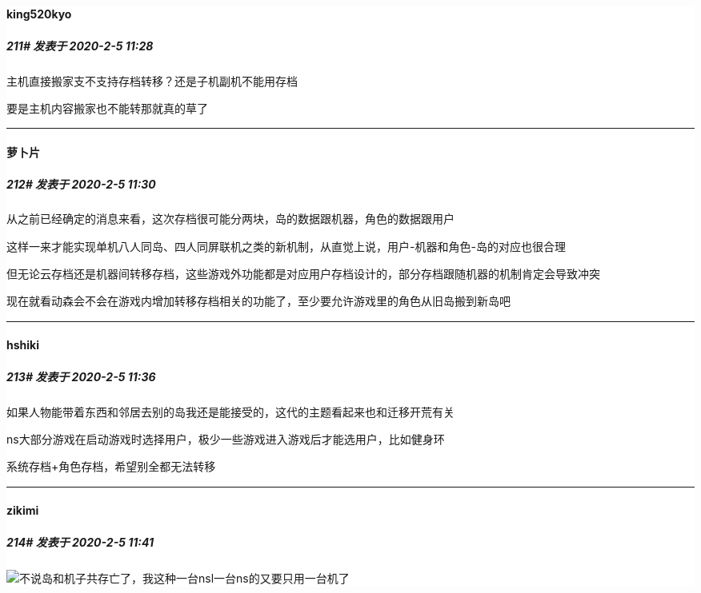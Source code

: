 ####  king520kyo  
##### 211#       发表于 2020-2-5 11:28




主机直接搬家支不支持存档转移？还是子机副机不能用存档

要是主机内容搬家也不能转那就真的草了







-----

####  萝卜片  
##### 212#       发表于 2020-2-5 11:30




从之前已经确定的消息来看，这次存档很可能分两块，岛的数据跟机器，角色的数据跟用户

这样一来才能实现单机八人同岛、四人同屏联机之类的新机制，从直觉上说，用户-机器和角色-岛的对应也很合理

但无论云存档还是机器间转移存档，这些游戏外功能都是对应用户存档设计的，部分存档跟随机器的机制肯定会导致冲突

现在就看动森会不会在游戏内增加转移存档相关的功能了，至少要允许游戏里的角色从旧岛搬到新岛吧







-----

####  hshiki  
##### 213#       发表于 2020-2-5 11:36




如果人物能带着东西和邻居去别的岛我还是能接受的，这代的主题看起来也和迁移开荒有关

ns大部分游戏在启动游戏时选择用户，极少一些游戏进入游戏后才能选用户，比如健身环

系统存档+角色存档，希望别全都无法转移







-----

####  zikimi  
##### 214#       发表于 2020-2-5 11:41



<img src="https://static.saraba1st.com/image/smiley/face2017/001.png" referrerpolicy="no-referrer">不说岛和机子共存亡了，我这种一台nsl一台ns的又要只用一台机了


